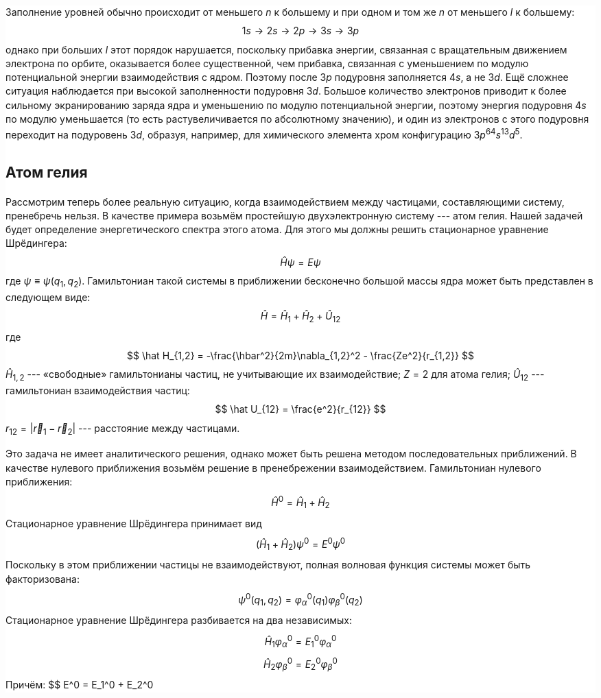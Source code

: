 Заполнение уровней обычно происходит от меньшего $n$ к большему и при одном и том же $n$ от меньшего $l$ к большему:
$$
1s \rightarrow 2s \rightarrow 2p \rightarrow 3s \rightarrow 3p
$$
однако при больших $l$ этот порядок нарушается, поскольку прибавка энергии, связанная с вращательным движением электрона по орбите, оказывается более существенной, чем прибавка, связанная с уменьшением по модулю потенциальной энергии взаимодействия с ядром. Поэтому после $3p$ подуровня заполняется $4s$, а не $3d$. Ещё сложнее ситуация наблюдается при высокой заполненности подуровня $3d$. Большое количество электронов приводит к более сильному экранированию заряда ядра и уменьшению по модулю потенциальной энергии, поэтому энергия подуровня $4s$ по модулю уменьшается (то есть растувеличивается по абсолютному значению), и один из электронов с этого подуровня переходит на подуровень $3d$, образуя, например, для химического элемента хром конфигурацию $3p^64s^13d^5$.

## Атом гелия

Рассмотрим теперь более реальную ситуацию, когда взаимодействием между частицами, составляющими систему, пренебречь нельзя. В качестве примера возьмём простейшую двухэлектронную систему --- атом гелия. Нашей задачей будет определение энергетического спектра этого атома. Для этого мы должны решить стационарное уравнение Шрёдингера:
$$
\hat H \psi = E \psi
$$
где $\psi \equiv \psi(q_1,q_2)$. Гамильтониан такой системы в приближении бесконечно большой массы ядра может быть представлен в следующем виде:
$$
\hat H = \hat H_1 + \hat H_2 + \hat U_{12}
$$
где
$$
\hat H_{1,2} = -\frac{\hbar^2}{2m}\nabla_{1,2}^2 - \frac{Ze^2}{r_{1,2}}
$$
$\hat H_{1,2}$ --- «свободные» гамильтонианы частиц, не учитывающие их взаимодействие; $Z=2$ для атома гелия; $\hat U_{12}$ --- гамильтониан взаимодействия частиц:
$$
\hat U_{12} = \frac{e^2}{r_{12}}
$$
$r_{12} = |\vec r_1 - \vec r_2|$ --- расстояние между частицами.

Это задача не имеет аналитического решения, однако может быть решена методом последовательных приближений. В качестве нулевого приближения возьмём решение в пренебрежении взаимодействием. Гамильтониан нулевого приближения:
$$
\hat H^0 = \hat H_1 + \hat H_2
$$
Стационарное уравнение Шрёдингера принимает вид
$$
(\hat H_1 + \hat H_2) \psi^0 = E^0 \psi^0
$$
Поскольку в этом приближении частицы не взаимодействуют, полная волновая функция системы может быть факторизована:
$$
\psi^0(q_1,q_2) = \varphi^0_\alpha(q_1)\varphi^0_\beta(q_2)
$$
Стационарное уравнение Шрёдингера разбивается на два независимых:
$$
\hat H_1 \varphi^0_\alpha = E_1^0\varphi^0_\alpha
$$
$$
\hat H_2 \varphi^0_\beta  = E_2^0\varphi^0_\beta
$$
Причём:
$$
E^0 = E_1^0 + E_2^0
